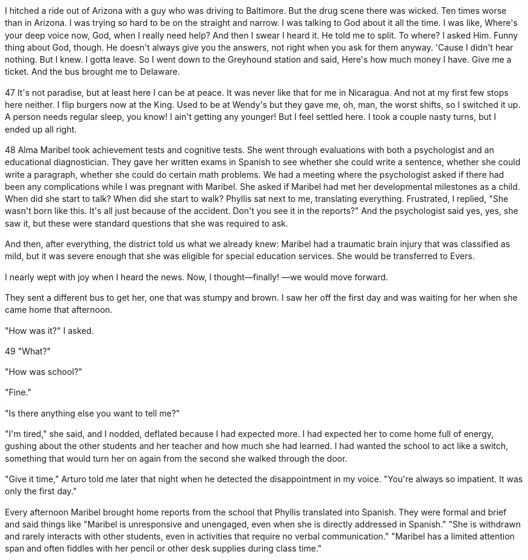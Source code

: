 I hitched a ride out of Arizona with a guy who was driving to Baltimore. But the drug scene there was wicked. Ten times worse than in Arizona. I was trying so hard to be on the straight and narrow. I was talking to God about it all the time. I was like, Where's your deep voice now, God, when I really need help? And then I swear I heard it. He told me to split. To where? I asked Him. Funny thing about God, though. He doesn't always give you the answers, not right when you ask for them anyway. 'Cause I didn't hear nothing. But I knew. I gotta leave. So I went down to the Greyhound station and said, Here's how much money I have. Give me a ticket. And the bus brought me to Delaware.

47
It's not paradise, but at least here I can be at peace. It was never like that for me in Nicaragua. And not at my first few stops here neither. I flip burgers now at the King. Used to be at Wendy's but they gave me, oh, man, the worst shifts, so I switched it up. A person needs regular sleep, you know! I ain't getting any younger! But I feel settled here. I took a couple nasty turns, but I ended up all right.

48
Alma
Maribel took achievement tests and cognitive tests. She went through evaluations with both a psychologist and an educational diagnostician. They gave her written exams in Spanish to see whether she could write a sentence, whether she could write a paragraph, whether she could do certain math problems. We had a meeting where the psychologist asked if there had been any complications while I was pregnant with Maribel. She asked if Maribel had met her developmental milestones as a child. When did she start to talk? When did she start to walk? Phyllis sat next to me, translating everything. Frustrated, I replied, "She wasn't born like this. It's all just because of the accident. Don't you see it in the reports?" And the psychologist said yes, yes, she saw it, but these were standard questions that she was required to ask.

And then, after everything, the district told us what we already knew: Maribel had a traumatic brain injury that was classified as mild, but it was severe enough that she was eligible for special education services. She would be transferred to Evers.

I nearly wept with joy when I heard the news. Now, I thought—finally! —we would move forward.

They sent a different bus to get her, one that was stumpy and brown. I saw her off the first day and was waiting for her when she came home that afternoon.

"How was it?" I asked.

49
"What?"

"How was school?"

"Fine."

"Is there anything else you want to tell me?"

"I'm tired," she said, and I nodded, deflated because I had expected more. I had expected her to come home full of energy, gushing about the other students and her teacher and how much she had learned. I had wanted the school to act like a switch, something that would turn her on again from the second she walked through the door.

"Give it time," Arturo told me later that night when he detected the disappointment in my voice. "You're always so impatient. It was only the first day."

Every afternoon Maribel brought home reports from the school that Phyllis translated into Spanish. They were formal and brief and said things like "Maribel is unresponsive and unengaged, even when she is directly addressed in Spanish." "She is withdrawn and rarely interacts with other students, even in activities that require no verbal communication." "Maribel has a limited attention span and often fiddles with her pencil or other desk supplies during class time."
